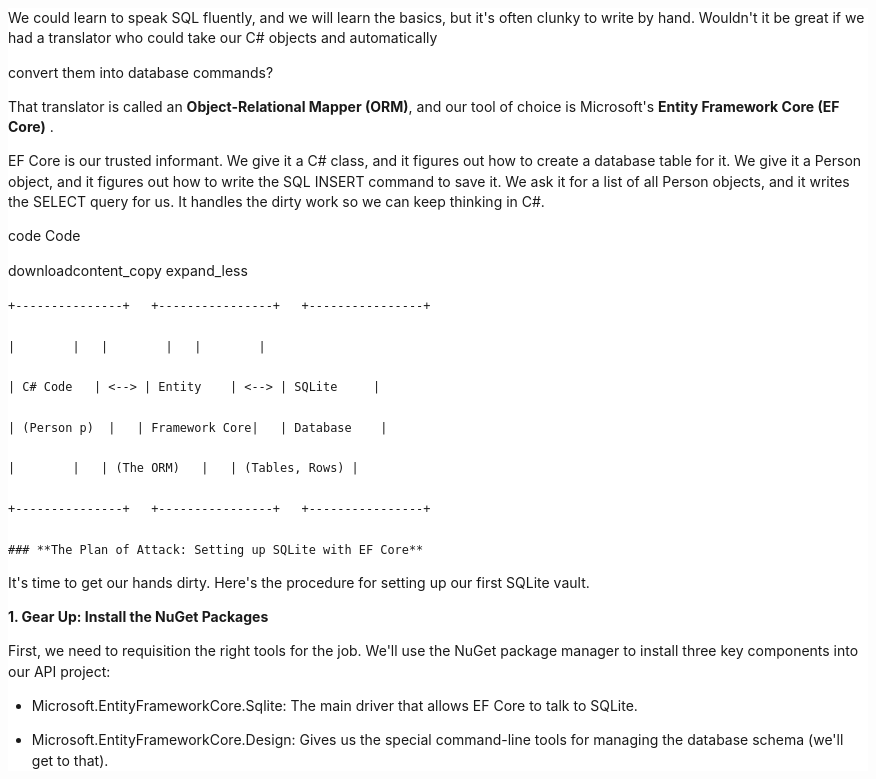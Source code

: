 
We could learn to speak SQL fluently, and we will learn the basics, but it's often clunky to write by
hand. Wouldn't it be great if we had a translator who could take our C# objects and automatically

convert them into database commands?


That translator is called an **Object-Relational Mapper (ORM)**, and our tool of choice is Microsoft's
**Entity Framework Core (EF Core)** .


EF Core is our trusted informant. We give it a C# class, and it figures out how to create a database table
for it. We give it a Person object, and it figures out how to write the SQL INSERT command to save it.
We ask it for a list of all Person objects, and it writes the SELECT query for us. It handles the dirty
work so we can keep thinking in C#.


code Code

downloadcontent_copy
expand_less


```
+---------------+   +----------------+   +----------------+

|        |   |        |   |        |

| C# Code   | <--> | Entity    | <--> | SQLite     |

| (Person p)  |   | Framework Core|   | Database    |

|        |   | (The ORM)   |   | (Tables, Rows) |

+---------------+   +----------------+   +----------------+

### **The Plan of Attack: Setting up SQLite with EF Core**

```

It's time to get our hands dirty. Here's the procedure for setting up our first SQLite vault.


**1. Gear Up: Install the NuGet Packages**


First, we need to requisition the right tools for the job. We'll use the NuGet package manager to install
three key components into our API project:


   - Microsoft.EntityFrameworkCore.Sqlite: The main driver that allows EF Core to talk to SQLite.


   - Microsoft.EntityFrameworkCore.Design: Gives us the special command-line tools for
managing the database schema (we'll get to that).
